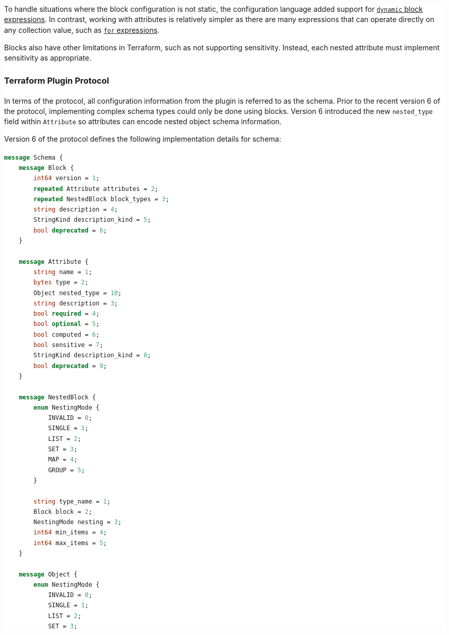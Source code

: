 To handle situations where the block configuration is not static, the configuration language added support for [`dynamic` block expressions](https://www.terraform.io/docs/language/expressions/dynamic-blocks.html). In contrast, working with attributes is relatively simpler as there are many expressions that can operate directly on any collection value, such as [`for` expressions](https://www.terraform.io/docs/language/expressions/for.html).

Blocks also have other limitations in Terraform, such as not supporting sensitivity. Instead, each nested attribute must implement sensitivity as appropriate.

### Terraform Plugin Protocol

In terms of the protocol, all configuration information from the plugin is referred to as the schema. Prior to the recent version 6 of the protocol, implementing complex schema types could only be done using blocks. Version 6 introduced the new `nested_type` field within `Attribute` so attributes can encode nested object schema information.

Version 6 of the protocol defines the following implementation details for schema:

```protobuf
message Schema {
    message Block {
        int64 version = 1;
        repeated Attribute attributes = 2;
        repeated NestedBlock block_types = 3;
        string description = 4;
        StringKind description_kind = 5;
        bool deprecated = 6;
    }

    message Attribute {
        string name = 1;
        bytes type = 2;
        Object nested_type = 10;
        string description = 3;
        bool required = 4;
        bool optional = 5;
        bool computed = 6;
        bool sensitive = 7;
        StringKind description_kind = 8;
        bool deprecated = 9;
    }

    message NestedBlock {
        enum NestingMode {
            INVALID = 0;
            SINGLE = 1;
            LIST = 2;
            SET = 3;
            MAP = 4;
            GROUP = 5;
        }

        string type_name = 1;
        Block block = 2;
        NestingMode nesting = 3;
        int64 min_items = 4;
        int64 max_items = 5;
    }

    message Object {
        enum NestingMode {
            INVALID = 0;
            SINGLE = 1;
            LIST = 2;
            SET = 3;
```